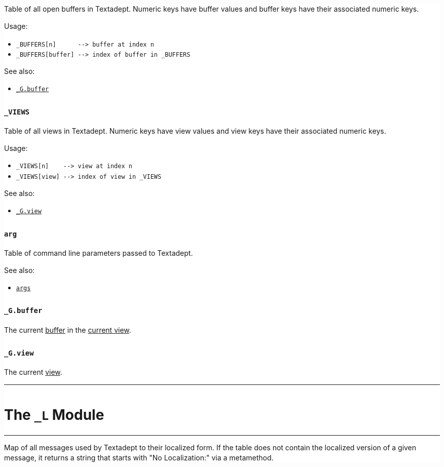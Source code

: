 Table of all open buffers in Textadept.
Numeric keys have buffer values and buffer keys have their associated numeric
keys.

Usage:

* `_BUFFERS[n]      --> buffer at index n`
* `_BUFFERS[buffer] --> index of buffer in _BUFFERS`

See also:

* [`_G.buffer`](#_G.buffer)

<a id="_VIEWS"></a>
### `_VIEWS`

Table of all views in Textadept.
Numeric keys have view values and view keys have their associated numeric
keys.

Usage:

* `_VIEWS[n]    --> view at index n`
* `_VIEWS[view] --> index of view in _VIEWS`

See also:

* [`_G.view`](#_G.view)

<a id="arg"></a>
### `arg`

Table of command line parameters passed to Textadept.

See also:

* [`args`](#args)

<a id="_G.buffer"></a>
### `_G.buffer`

The current [buffer](#buffer) in the [current view](#_G.view).

<a id="_G.view"></a>
### `_G.view`

The current [view](#view).

- - -

<a id="_L"></a>
# The `_L` Module

- - -

Map of all messages used by Textadept to their localized form.
If the table does not contain the localized version of a given message, it
returns a string that starts with "No Localization:" via a metamethod.


  [Appendix]: manual.html#Curses.Compatibility
